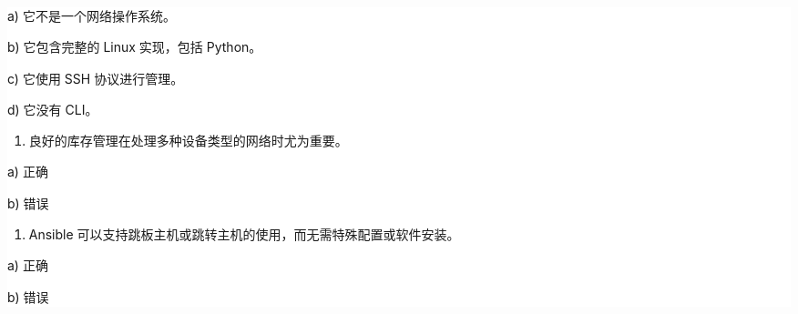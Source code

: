 a) 它不是一个网络操作系统。

b) 它包含完整的 Linux 实现，包括 Python。

c) 它使用 SSH 协议进行管理。

d) 它没有 CLI。

1.  良好的库存管理在处理多种设备类型的网络时尤为重要。

a) 正确

b) 错误

1.  Ansible 可以支持跳板主机或跳转主机的使用，而无需特殊配置或软件安装。

a) 正确

b) 错误
